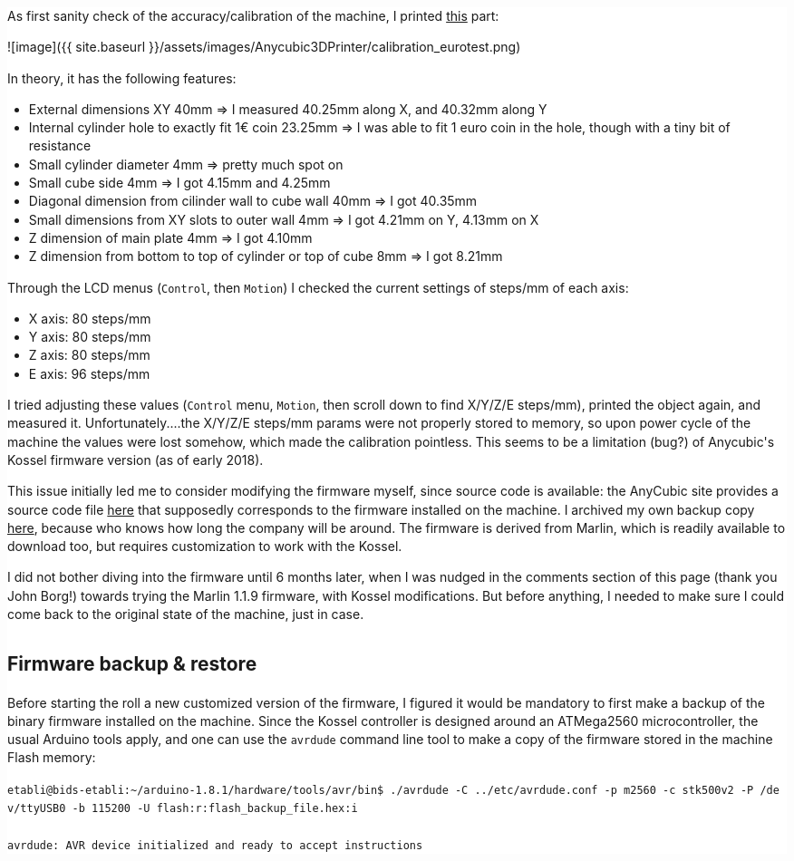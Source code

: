 As first sanity check of the accuracy/calibration of the machine, I printed [this](https://www.thingiverse.com/thing:916214) part: 

![image]({{ site.baseurl }}/assets/images/Anycubic3DPrinter/calibration_eurotest.png)

In theory, it has the following features:

* External dimensions XY 40mm => I measured 40.25mm along X, and 40.32mm along Y
* Internal cylinder hole to exactly fit 1€ coin 23.25mm => I was able to fit 1 euro coin in the hole, though with a tiny bit of resistance
* Small cylinder diameter 4mm => pretty much spot on 
* Small cube side 4mm => I got 4.15mm and 4.25mm
* Diagonal dimension from cilinder wall to cube wall 40mm => I got 40.35mm
* Small dimensions from XY slots to outer wall 4mm => I got 4.21mm on Y, 4.13mm on X
* Z dimension of main plate 4mm => I got 4.10mm
* Z dimension from bottom to top of cylinder or top of cube 8mm => I got 8.21mm

Through the LCD menus (`Control`, then `Motion`) I checked the current settings of steps/mm of each axis:

* X axis: 80 steps/mm
* Y axis: 80 steps/mm
* Z axis: 80 steps/mm
* E axis: 96 steps/mm

I tried adjusting these values (`Control` menu, `Motion`, then scroll down to find X/Y/Z/E steps/mm), printed the object again, and measured it. Unfortunately....the X/Y/Z/E steps/mm params were not properly stored to memory, so upon power cycle of the machine the values were lost somehow, which made the calibration pointless. This seems to be a limitation (bug?) of Anycubic's Kossel firmware version (as of early 2018).  

This issue initially led me to consider modifying the firmware myself, since source code is available: the AnyCubic site provides a source code file [here](http://cn-hk.file.qizhu18.com/anycubic3d.com/upload/201803/03/201803031411086886.zip) that supposedly corresponds to the firmware installed on the machine. I archived my own backup copy [here](https://github.com/jheyman/KosselLinearPlusCustomz/blob/master/firmware/ANYCUBIC_Kossel_Source_Code.zip), because who knows how long the company will be around. The firmware is derived from Marlin, which is readily available to download too, but requires customization to work with the Kossel. 

I did not bother diving into the firmware until 6 months later, when I was nudged in the comments section of this page (thank you John Borg!) towards trying the Marlin 1.1.9 firmware, with Kossel modifications. But before anything, I needed to make sure I could come back to the original state of the machine, just in case.

## Firmware backup & restore

Before starting the roll a new customized version of the firmware, I figured it would be mandatory to first make a backup of the binary firmware installed on the machine. Since the Kossel controller is designed around an ATMega2560 microcontroller, the usual Arduino tools apply, and one can use the `avrdude` command line tool to make a copy of the firmware stored in the machine Flash memory:

	etabli@bids-etabli:~/arduino-1.8.1/hardware/tools/avr/bin$ ./avrdude -C ../etc/avrdude.conf -p m2560 -c stk500v2 -P /dev/ttyUSB0 -b 115200 -U flash:r:flash_backup_file.hex:i

	avrdude: AVR device initialized and ready to accept instructions
